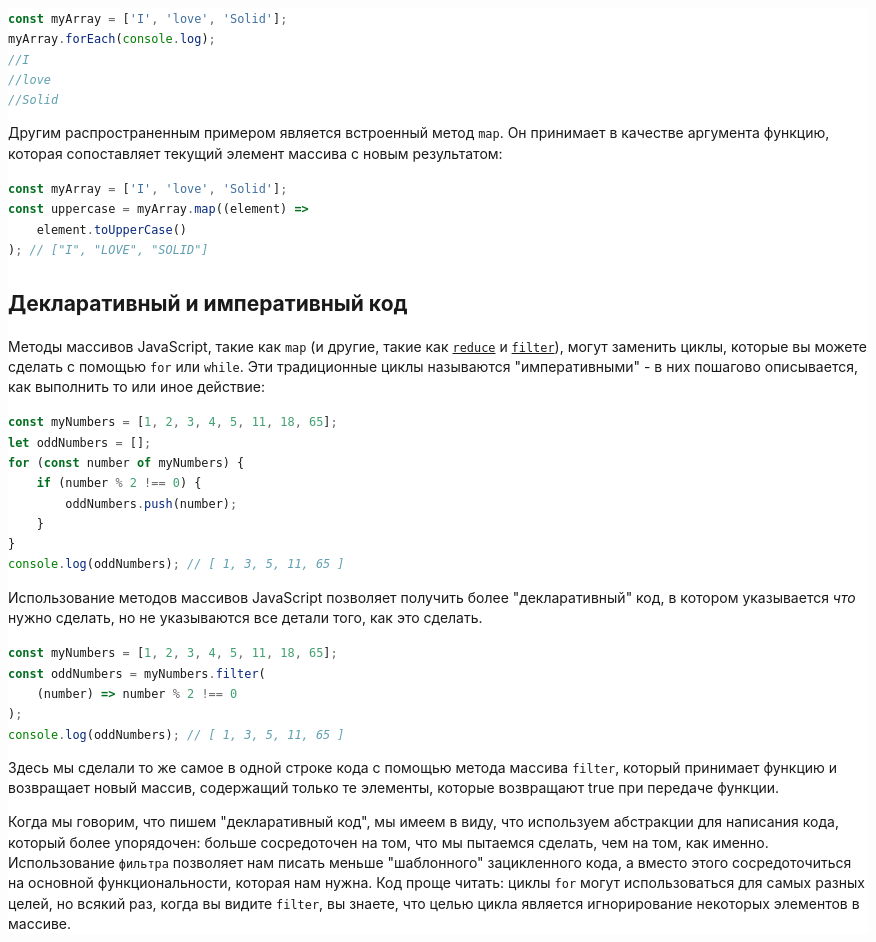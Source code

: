 ```js
const myArray = ['I', 'love', 'Solid'];
myArray.forEach(console.log);
//I
//love
//Solid
```

Другим распространенным примером является встроенный метод `map`. Он принимает в качестве аргумента функцию, которая сопоставляет текущий элемент массива с новым результатом:

```js
const myArray = ['I', 'love', 'Solid'];
const uppercase = myArray.map((element) =>
    element.toUpperCase()
); // ["I", "LOVE", "SOLID"]
```

## Декларативный и императивный код

Методы массивов JavaScript, такие как `map` (и другие, такие как [`reduce`](https://developer.mozilla.org/ru/docs/Web/JavaScript/Reference/Global_Objects/Array/reduce) и [`filter`](https://developer.mozilla.org/ru/docs/Web/JavaScript/Reference/Global_Objects/Array/filter)), могут заменить циклы, которые вы можете сделать с помощью `for` или `while`. Эти традиционные циклы называются "императивными" - в них пошагово описывается, как выполнить то или иное действие:

```js
const myNumbers = [1, 2, 3, 4, 5, 11, 18, 65];
let oddNumbers = [];
for (const number of myNumbers) {
    if (number % 2 !== 0) {
        oddNumbers.push(number);
    }
}
console.log(oddNumbers); // [ 1, 3, 5, 11, 65 ]
```

Использование методов массивов JavaScript позволяет получить более "декларативный" код, в котором указывается _что_ нужно сделать, но не указываются все детали того, как это сделать.

```js
const myNumbers = [1, 2, 3, 4, 5, 11, 18, 65];
const oddNumbers = myNumbers.filter(
    (number) => number % 2 !== 0
);
console.log(oddNumbers); // [ 1, 3, 5, 11, 65 ]
```

Здесь мы сделали то же самое в одной строке кода с помощью метода массива `filter`, который принимает функцию и возвращает новый массив, содержащий только те элементы, которые возвращают true при передаче функции.

Когда мы говорим, что пишем "декларативный код", мы имеем в виду, что используем абстракции для написания кода, который более упорядочен: больше сосредоточен на том, что мы пытаемся сделать, чем на том, как именно. Использование `фильтра` позволяет нам писать меньше "шаблонного" зацикленного кода, а вместо этого сосредоточиться на основной функциональности, которая нам нужна. Код проще читать: циклы `for` могут использоваться для самых разных целей, но всякий раз, когда вы видите `filter`, вы знаете, что целью цикла является игнорирование некоторых элементов в массиве.
